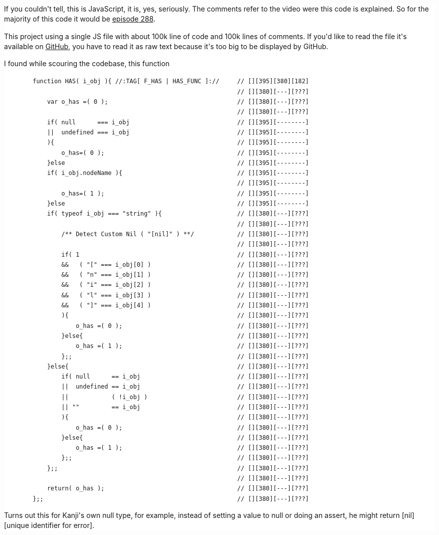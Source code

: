 If you couldn't tell, this is JavaScript, it is, yes, seriously. The comments refer to the video were this code is explained. So for the majority of this code it would be [episode 288](https://www.youtube.com/watch?v=YAmZ3qeS13M&list=PL_0ywSR4_rsXStV-1WXZxwCPUkDzSo0D_&index=88).

This project using a single JS file with about 100k line of code and 100k lines of comments. If you'd like to read the file it's available on [GitHub](https://github.com/KanjiCoder/AIM/blob/master/ATOMIC_IVY_MMO.JS), you have to read it as raw text because it's too big to be displayed by GitHub.

I found while scouring the codebase, this function
```
        function HAS( i_obj ){ //:TAG[ F_HAS | HAS_FUNC ]://     // [][395][380][182]
                                                                 // [][380][---][???]
            var o_has =( 0 );                                    // [][380][---][???]
                                                                 // [][380][---][???]
            if( null      === i_obj                              // [][395][--------]
            ||  undefined === i_obj                              // [][395][--------]
            ){                                                   // [][395][--------]
                o_has=( 0 );                                     // [][395][--------]
            }else                                                // [][395][--------]
            if( i_obj.nodeName ){                                // [][395][--------]
                                                                 // [][395][--------]
                o_has=( 1 );                                     // [][395][--------]
            }else                                                // [][395][--------]
            if( typeof i_obj === "string" ){                     // [][380][---][???]
                                                                 // [][380][---][???]
                /** Detect Custom Nil ( "[nil]" ) **/            // [][380][---][???]
                                                                 // [][380][---][???]
                if( 1                                            // [][380][---][???]
                &&   ( "[" === i_obj[0] )                        // [][380][---][???]
                &&   ( "n" === i_obj[1] )                        // [][380][---][???]
                &&   ( "i" === i_obj[2] )                        // [][380][---][???]
                &&   ( "l" === i_obj[3] )                        // [][380][---][???]
                &&   ( "]" === i_obj[4] )                        // [][380][---][???]
                ){                                               // [][380][---][???]
                    o_has =( 0 );                                // [][380][---][???]
                }else{                                           // [][380][---][???]
                    o_has =( 1 );                                // [][380][---][???]
                };;                                              // [][380][---][???]
            }else{                                               // [][380][---][???]
                if( null      == i_obj                           // [][380][---][???]
                ||  undefined == i_obj                           // [][380][---][???]
                ||            ( !i_obj )                         // [][380][---][???]
                || ""         == i_obj                           // [][380][---][???]
                ){                                               // [][380][---][???]
                    o_has =( 0 );                                // [][380][---][???]
                }else{                                           // [][380][---][???]
                    o_has =( 1 );                                // [][380][---][???]
                };;                                              // [][380][---][???]
            };;                                                  // [][380][---][???]
                                                                 // [][380][---][???]
            return( o_has );                                     // [][380][---][???]
        };;                                                      // [][380][---][???]
```
Turns out this for Kanji's own null type, for example, instead of  setting a value to null or doing an assert, he might return [nil][unique identifier for error].
